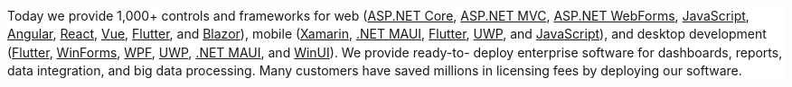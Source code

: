 Today we provide 1,000+ controls and frameworks for web ([ASP.NET Core](https://www.syncfusion.com/aspnet-core-ui-controls), [ASP.NET MVC](https://www.syncfusion.com/aspnet-mvc-ui-controls), [ASP.NET WebForms](https://www.syncfusion.com/jquery/aspnet-web-forms-ui-controls), [JavaScript](https://www.syncfusion.com/javascript-ui-controls), [Angular](https://www.syncfusion.com/angular-ui-components), [React](https://www.syncfusion.com/react-ui-components), [Vue](https://www.syncfusion.com/vue-ui-components), [Flutter](https://www.syncfusion.com/flutter-widgets), and [Blazor](https://www.syncfusion.com/blazor-components)), mobile ([Xamarin](https://www.syncfusion.com/xamarin-ui-controls), [.NET MAUI](https://www.syncfusion.com/maui-controls), [Flutter](https://www.syncfusion.com/flutter-widgets), [UWP](https://www.syncfusion.com/uwp-ui-controls), and [JavaScript](https://www.syncfusion.com/javascript-ui-controls)), and desktop development ([Flutter](https://www.syncfusion.com/flutter-widgets), [WinForms](https://www.syncfusion.com/winforms-ui-controls), [WPF](https://www.syncfusion.com/wpf-ui-controls), [UWP](https://www.syncfusion.com/uwp-ui-controls), [.NET MAUI](https://www.syncfusion.com/maui-controls), and [WinUI](https://www.syncfusion.com/winui-controls)). We provide ready-to- deploy enterprise software for dashboards, reports, data integration, and big data processing. Many customers have saved millions in licensing fees by deploying our software.
